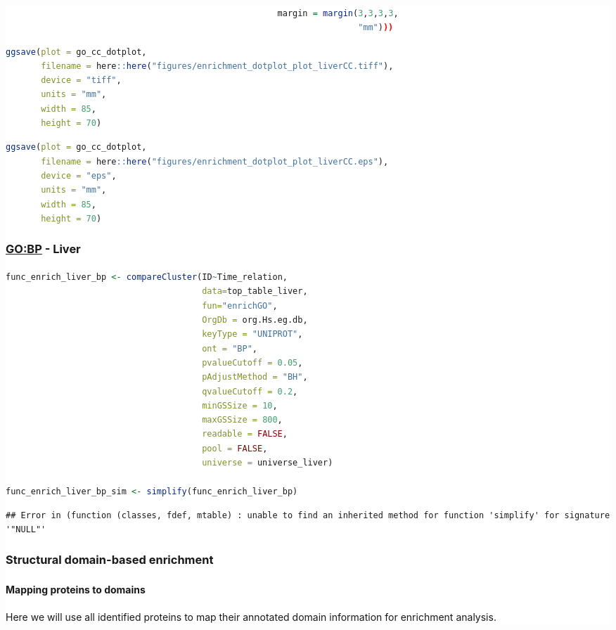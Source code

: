 ``` r
                                                      margin = margin(3,3,3,3, 
                                                                      "mm")))
```

``` r
ggsave(plot = go_cc_dotplot, 
       filename = here::here("figures/enrichment_dotplot_plot_liverCC.tiff"), 
       device = "tiff",
       units = "mm",
       width = 85,
       height = 70)
```

``` r
ggsave(plot = go_cc_dotplot, 
       filename = here::here("figures/enrichment_dotplot_plot_liverCC.eps"), 
       device = "eps",
       units = "mm",
       width = 85,
       height = 70)
```

### <GO:BP> - Liver

``` r
func_enrich_liver_bp <- compareCluster(ID~Time_relation, 
                                       data=top_table_liver, 
                                       fun="enrichGO",
                                       OrgDb = org.Hs.eg.db,
                                       keyType = "UNIPROT",
                                       ont = "BP",
                                       pvalueCutoff = 0.05,
                                       pAdjustMethod = "BH", 
                                       qvalueCutoff = 0.2,
                                       minGSSize = 10,
                                       maxGSSize = 800,
                                       readable = FALSE,
                                       pool = FALSE,
                                       universe = universe_liver)

func_enrich_liver_bp_sim <- simplify(func_enrich_liver_bp)
```

    ## Error in (function (classes, fdef, mtable) : unable to find an inherited method for function 'simplify' for signature '"NULL"'

### Structural domain-based enrichment

#### Mapping proteins to domains

Here we will use all identified proteins to map their annotated domain
information for enrichment analysis.
